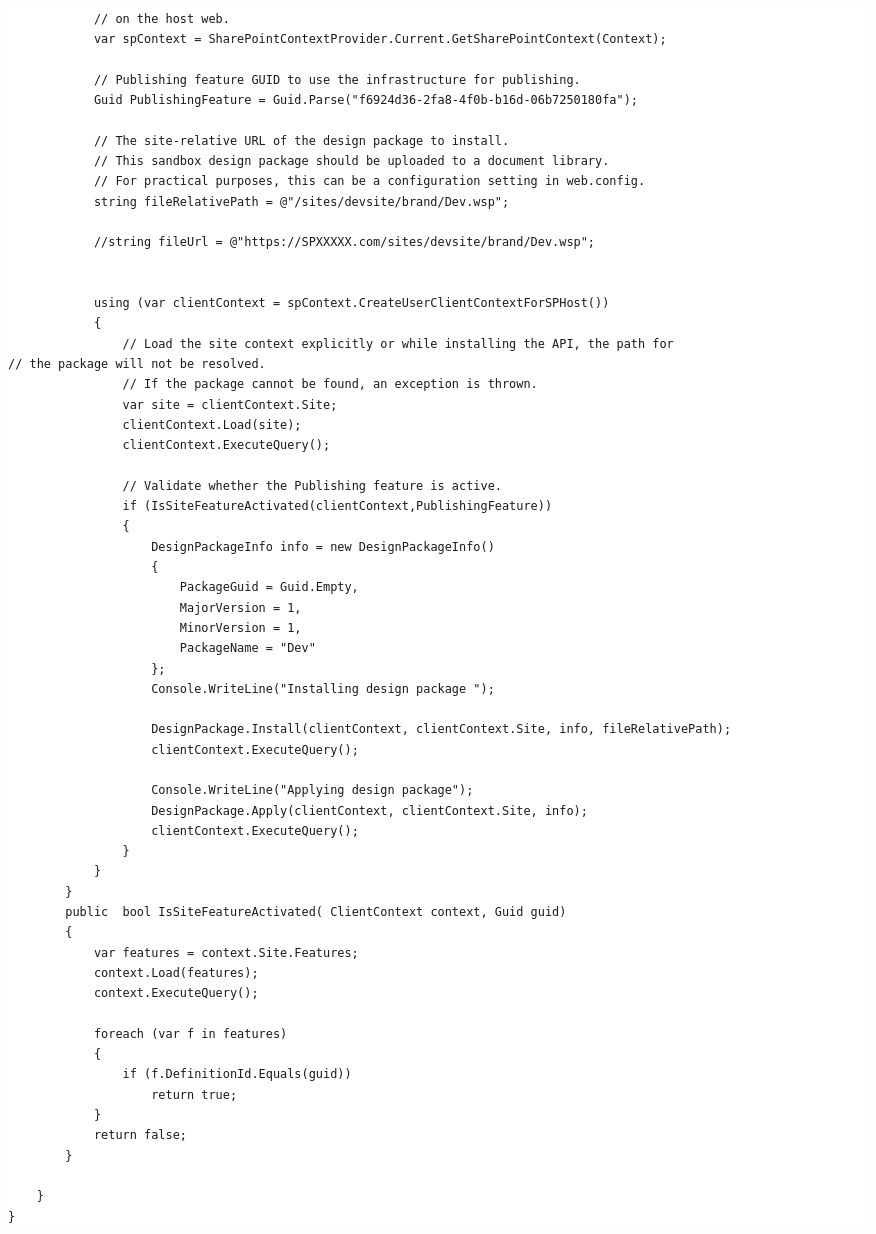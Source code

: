 ```
            // on the host web.
            var spContext = SharePointContextProvider.Current.GetSharePointContext(Context);
            
            // Publishing feature GUID to use the infrastructure for publishing. 
            Guid PublishingFeature = Guid.Parse("f6924d36-2fa8-4f0b-b16d-06b7250180fa");

            // The site-relative URL of the design package to install.
            // This sandbox design package should be uploaded to a document library.
            // For practical purposes, this can be a configuration setting in web.config.
            string fileRelativePath = @"/sites/devsite/brand/Dev.wsp";

            //string fileUrl = @"https://SPXXXXX.com/sites/devsite/brand/Dev.wsp";
            
        
            using (var clientContext = spContext.CreateUserClientContextForSPHost())
            {
                // Load the site context explicitly or while installing the API, the path for
// the package will not be resolved.
                // If the package cannot be found, an exception is thrown. 
                var site = clientContext.Site;
                clientContext.Load(site);
                clientContext.ExecuteQuery();
              
                // Validate whether the Publishing feature is active. 
                if (IsSiteFeatureActivated(clientContext,PublishingFeature))
                {
                    DesignPackageInfo info = new DesignPackageInfo()
                    {
                        PackageGuid = Guid.Empty,
                        MajorVersion = 1,
                        MinorVersion = 1,
                        PackageName = "Dev"
                    };
                    Console.WriteLine("Installing design package ");
                    
                    DesignPackage.Install(clientContext, clientContext.Site, info, fileRelativePath);
                    clientContext.ExecuteQuery();

                    Console.WriteLine("Applying design package");
                    DesignPackage.Apply(clientContext, clientContext.Site, info);
                    clientContext.ExecuteQuery();
                }
            }
        }
        public  bool IsSiteFeatureActivated( ClientContext context, Guid guid)
        {
            var features = context.Site.Features;
            context.Load(features);
            context.ExecuteQuery();

            foreach (var f in features)
            {
                if (f.DefinitionId.Equals(guid))
                    return true;
            }
            return false;
        }
 
    }
}
```

